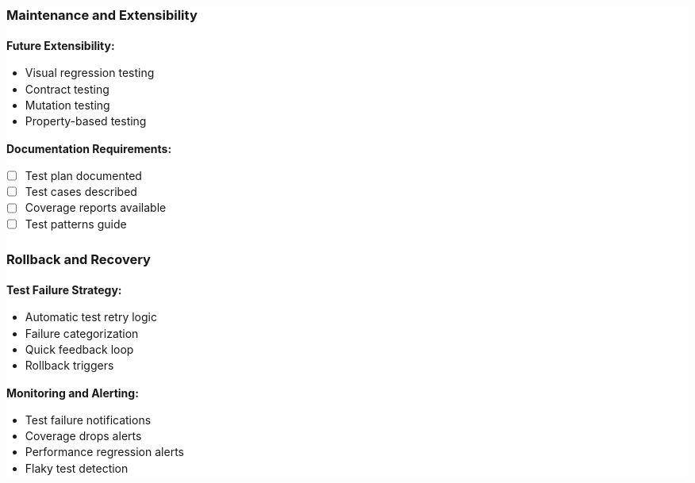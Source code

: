 ### Maintenance and Extensibility
**Future Extensibility:**
- Visual regression testing
- Contract testing
- Mutation testing
- Property-based testing

**Documentation Requirements:**
- [ ] Test plan documented
- [ ] Test cases described
- [ ] Coverage reports available
- [ ] Test patterns guide

### Rollback and Recovery
**Test Failure Strategy:**
- Automatic test retry logic
- Failure categorization
- Quick feedback loop
- Rollback triggers

**Monitoring and Alerting:**
- Test failure notifications
- Coverage drops alerts
- Performance regression alerts
- Flaky test detection
